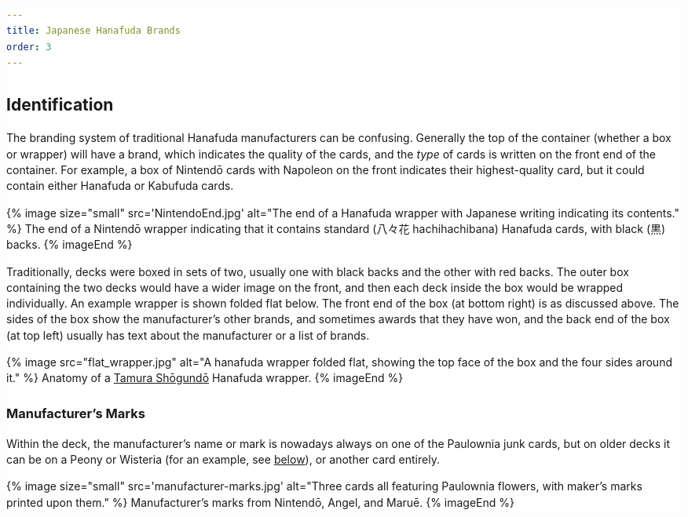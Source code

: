 ```yaml
---
title: Japanese Hanafuda Brands
order: 3
---
```


## Identification 

The branding system of traditional <Noun lang="ja-Latn">Hanafuda</Noun>
manufacturers can be confusing. Generally the top of the container (whether a
box or wrapper) will have a brand, which indicates the quality of the cards, and
the <em>type</em> of cards is written on the front end of the container. For
example, a box of <Noun lang="ja-Latn">Nintendō</Noun> cards with Napoleon on
the front indicates their highest-quality card, but it could contain either
<Noun lang="ja-Latn">Hanafuda</Noun> or <Noun lang="ja-Latn">Kabufuda</Noun>
cards.

{% image 
  size="small"
  src='NintendoEnd.jpg'
  alt="The end of a Hanafuda wrapper with Japanese writing indicating its contents." %}
The end of a <Noun lang="ja-Latn">Nintendō</Noun> wrapper indicating that it
contains standard (<span lang="ja">八々花</span> <span
lang="ja-Latn">hachihachibana</span>) Hanafuda cards, with black (<span
lang="ja">黒</span>) backs.
{% imageEnd %}

Traditionally, decks were boxed in sets of two, usually one with black backs and
the other with red backs. The outer box containing the two decks would have a
wider image on the front, and then each deck inside the box would be wrapped
individually. An example wrapper is shown folded flat below. The front end of
the box (at bottom right) is as discussed above. The sides of the box show the
manufacturer’s other brands, and sometimes awards that they have won, and the
back end of the box (at top left) usually has text about the manufacturer or a
list of brands.

{% image 
  src="flat_wrapper.jpg"
  alt="A hanafuda wrapper folded flat, showing the top face of the box and the four sides around it." %}
Anatomy of a [<Noun lang="ja-Latn">Tamura Shōgundō</Noun>](#tamura-shogundo) <Noun lang="ja-Latn">Hanafuda</Noun> wrapper.
{% imageEnd %}

### Manufacturer’s Marks

Within the deck, the manufacturer’s name or mark is nowadays always on one of
the Paulownia junk cards, but on older decks it can be on a Peony or Wisteria
(for an example, see [below](#oishi-tengudo)), or another card entirely.

{% image 
    size="small"
    src='manufacturer-marks.jpg'
    alt="Three cards all featuring Paulownia flowers, with maker’s marks printed upon them." %}
Manufacturer’s marks from <Noun lang="ja-Latn">Nintendō</Noun>, Angel, and <Noun lang="ja-Latn">Maruē</Noun>.
{% imageEnd %}
